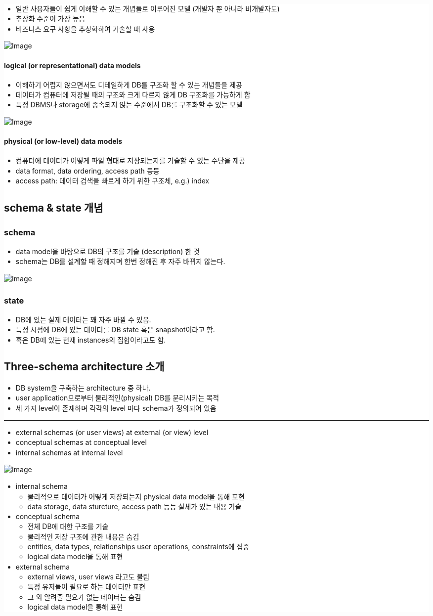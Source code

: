 - 일반 사용자들이 쉽게 이해할 수 있는 개념들로 이루어진 모델 (개발자 뿐 아니라 비개발자도)
- 추상화 수준이 가장 높음
- 비즈니스 요구 사항을 추상화하여 기술할 때 사용

<img width="1205" alt="Image" src="https://github.com/user-attachments/assets/cb4abeba-dc7a-473b-9bec-354d50b7ecce" />

#### logical (or representational) data models

- 이해하기 어렵지 않으면서도 디테일하게 DB를 구조화 할 수 있는 개념들을 제공
- 데이터가 컴퓨터에 저장될 때의 구조와 크게 다르지 않게 DB 구조화를 가능하게 함
- 특정 DBMS나 storage에 종속되지 않는 수준에서 DB를 구조화할 수 있는 모델

<img width="673" alt="Image" src="https://github.com/user-attachments/assets/11c6bf2d-eccd-4118-960a-d265905b0ba4" />

#### physical (or low-level) data models

- 컴퓨터에 데이터가 어떻게 파일 형태로 저장되는지를 기술할 수 있는 수단을 제공
- data format, data ordering, access path 등등
- access path: 데이터 검색을 빠르게 하기 위한 구조체, e.g.) index

## schema & state 개념

### schema

- data model을 바탕으로 DB의 구조를 기술 (description) 한 것
- schema는 DB를 설계할 때 정해지며 한번 정해진 후 자주 바뀌지 않는다.

<img width="1413" alt="Image" src="https://github.com/user-attachments/assets/7588d9b3-3aa0-42be-92b1-780b406c5f8b" />

### state

- DB에 있는 실제 데이터는 꽤 자주 바뀔 수 있음.
- 특정 시점에 DB에 있는 데이터를 DB state 혹은 snapshot이라고 함.
- 혹은 DB에 있는 현재 instances의 집합이라고도 함.

## Three-schema architecture 소개

- DB system을 구축하는 architecture 중 하나.
- user application으로부터 물리적인(physical) DB를 분리시키는 목적
- 세 가지 level이 존재하며 각각의 level 마다 schema가 정의되어 있음

---

- external schemas (or user views) at external (or view) level
- conceptual schemas at conceptual level
- internal schemas at internal level

<img width="802" alt="Image" src="https://github.com/user-attachments/assets/37c6247c-ed27-4c41-9b38-f7c8f2da7d71" />

- internal schema
	- 물리적으로 데이터가 어떻게 저장되는지 physical data model을 통해 표현
	- data storage, data sturcture, access path 등등 실체가 있는 내용 기술
- conceptual schema
	- 전체 DB에 대한 구조를 기술
	- 물리적인 저장 구조에 관한 내용은 숨김
	- entities, data types, relationships user operations, constraints에 집중
	- logical data model을 통해 표현
- external schema
	- external views, user views 라고도 불림
	- 특정 유저들이 필요로 하는 데이터만 표현
	- 그 외 알려줄 필요가 없는 데이터는 숨김
	- logical data model을 통해 표현
